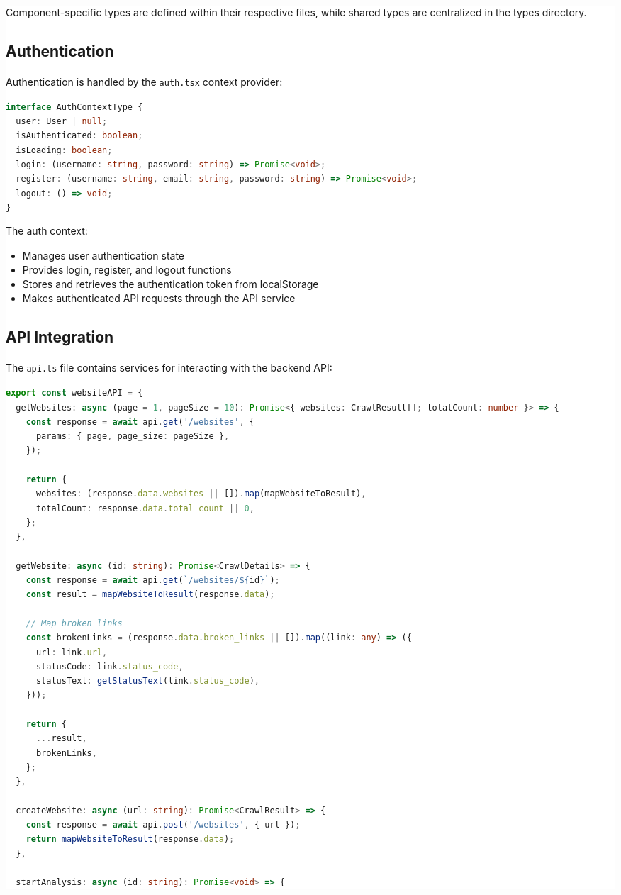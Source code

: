 Component-specific types are defined within their respective files, while shared types are centralized in the types directory.

## Authentication

Authentication is handled by the `auth.tsx` context provider:

```typescript
interface AuthContextType {
  user: User | null;
  isAuthenticated: boolean;
  isLoading: boolean;
  login: (username: string, password: string) => Promise<void>;
  register: (username: string, email: string, password: string) => Promise<void>;
  logout: () => void;
}
```

The auth context:
- Manages user authentication state
- Provides login, register, and logout functions
- Stores and retrieves the authentication token from localStorage
- Makes authenticated API requests through the API service

## API Integration

The `api.ts` file contains services for interacting with the backend API:

```typescript
export const websiteAPI = {
  getWebsites: async (page = 1, pageSize = 10): Promise<{ websites: CrawlResult[]; totalCount: number }> => {
    const response = await api.get('/websites', {
      params: { page, page_size: pageSize },
    });
    
    return {
      websites: (response.data.websites || []).map(mapWebsiteToResult),
      totalCount: response.data.total_count || 0,
    };
  },
  
  getWebsite: async (id: string): Promise<CrawlDetails> => {
    const response = await api.get(`/websites/${id}`);
    const result = mapWebsiteToResult(response.data);
    
    // Map broken links
    const brokenLinks = (response.data.broken_links || []).map((link: any) => ({
      url: link.url,
      statusCode: link.status_code,
      statusText: getStatusText(link.status_code),
    }));
    
    return {
      ...result,
      brokenLinks,
    };
  },
  
  createWebsite: async (url: string): Promise<CrawlResult> => {
    const response = await api.post('/websites', { url });
    return mapWebsiteToResult(response.data);
  },
  
  startAnalysis: async (id: string): Promise<void> => {
```